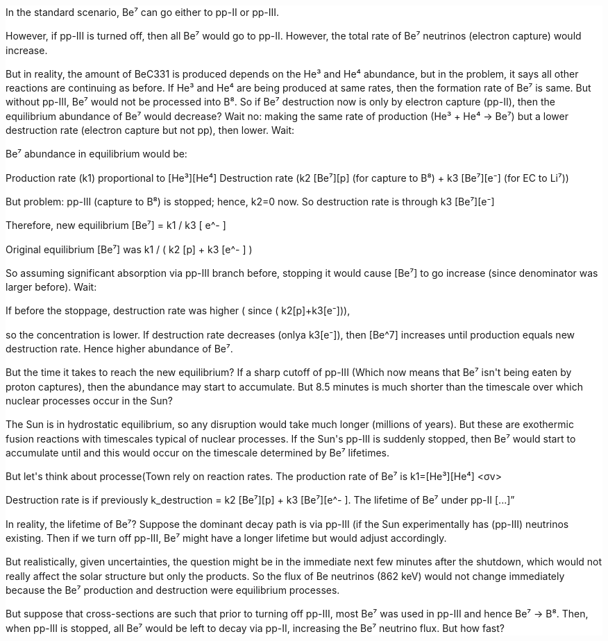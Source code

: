 In the standard scenario, Be⁷ can go either to pp-II or pp-III.

However, if pp-III is turned off, then all Be⁷ would go to pp-II. However, the total rate of Be⁷ neutrinos (electron capture) would increase.

But in reality, the amount of BeC331 is produced depends on the He³ and He⁴ abundance, but in the problem, it says all other reactions are continuing as before. If He³ and He⁴ are being produced at same rates, then the formation rate of Be⁷ is same. But without pp-III, Be⁷ would not be processed into B⁸. So if Be⁷ destruction now is only by electron capture (pp-II), then the equilibrium abundance of Be⁷ would decrease? Wait no: making the same rate of production (He³ + He⁴ → Be⁷) but a lower destruction rate (electron capture but not pp), then lower. Wait:

Be⁷ abundance in equilibrium would be:

Production rate (k1) proportional to [He³][He⁴]
Destruction rate (k2 [Be⁷][p] (for capture to B⁸) + k3 [Be⁷][e⁻] (for EC to Li⁷))

But problem: pp-III (capture to B⁸) is stopped; hence, k2=0 now. So destruction rate is through k3 [Be⁷][e⁻]

Therefore, new equilibrium [Be⁷] = k1 / k3 [ e^- ]

Original equilibrium [Be⁷] was k1 / ( k2 [p] + k3 [e^- ] )

So assuming significant absorption via pp-III branch before, stopping it would cause [Be⁷] to go increase (since denominator was larger before). Wait:

If before the stoppage, destruction rate was higher ( since ( k2[p]+k3[e⁻])),

so the concentration is lower. If destruction rate decreases (onlya k3[e⁻]), then [Be^7] increases until production equals new destruction rate. Hence higher abundance of Be⁷.

But the time it takes to reach the new equilibrium? If a sharp cutoff of pp-III (Which now means that Be⁷ isn't being eaten by proton captures), then the abundance may start to accumulate. But 8.5 minutes is much shorter than the timescale over which nuclear processes occur in the Sun?

The Sun is in hydrostatic equilibrium, so any disruption would take much longer (millions of years). But these are exothermic fusion reactions with timescales typical of nuclear processes. If the Sun's pp-III is suddenly stopped, then Be⁷ would start to accumulate until and this would occur on the timescale determined by Be⁷ lifetimes.

But let's think about processe(Town rely on reaction rates. The production rate of Be⁷ is k1=[He³][He⁴] <σv>

Destruction rate is if previously k_destruction = k2 [Be⁷][p] + k3 [Be⁷][e^- ]. The lifetime of Be⁷ under pp-II [...]”

In reality, the lifetime of Be⁷? Suppose the dominant decay path is via pp-III (if the Sun experimentally has (pp-III) neutrinos existing. Then if we turn off pp-III, Be⁷ might have a longer lifetime but would adjust accordingly.

But realistically, given uncertainties, the question might be in the immediate next few minutes after the shutdown, which would not really affect the solar structure but only the products. So the flux of Be neutrinos (862 keV) would not change immediately because the Be⁷ production and destruction were equilibrium processes.

But suppose that cross-sections are such that prior to turning off pp-III, most Be⁷ was used in pp-III and hence Be⁷ → B⁸. Then, when pp-III is stopped, all Be⁷ would be left to decay via pp-II, increasing the Be⁷ neutrino flux. But how fast?
